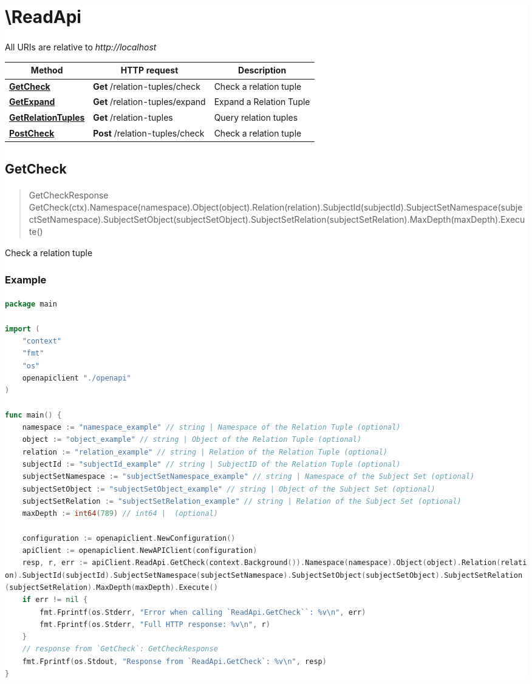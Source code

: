 # \ReadApi

All URIs are relative to *http://localhost*

Method | HTTP request | Description
------------- | ------------- | -------------
[**GetCheck**](ReadApi.md#GetCheck) | **Get** /relation-tuples/check | Check a relation tuple
[**GetExpand**](ReadApi.md#GetExpand) | **Get** /relation-tuples/expand | Expand a Relation Tuple
[**GetRelationTuples**](ReadApi.md#GetRelationTuples) | **Get** /relation-tuples | Query relation tuples
[**PostCheck**](ReadApi.md#PostCheck) | **Post** /relation-tuples/check | Check a relation tuple



## GetCheck

> GetCheckResponse GetCheck(ctx).Namespace(namespace).Object(object).Relation(relation).SubjectId(subjectId).SubjectSetNamespace(subjectSetNamespace).SubjectSetObject(subjectSetObject).SubjectSetRelation(subjectSetRelation).MaxDepth(maxDepth).Execute()

Check a relation tuple



### Example

```go
package main

import (
    "context"
    "fmt"
    "os"
    openapiclient "./openapi"
)

func main() {
    namespace := "namespace_example" // string | Namespace of the Relation Tuple (optional)
    object := "object_example" // string | Object of the Relation Tuple (optional)
    relation := "relation_example" // string | Relation of the Relation Tuple (optional)
    subjectId := "subjectId_example" // string | SubjectID of the Relation Tuple (optional)
    subjectSetNamespace := "subjectSetNamespace_example" // string | Namespace of the Subject Set (optional)
    subjectSetObject := "subjectSetObject_example" // string | Object of the Subject Set (optional)
    subjectSetRelation := "subjectSetRelation_example" // string | Relation of the Subject Set (optional)
    maxDepth := int64(789) // int64 |  (optional)

    configuration := openapiclient.NewConfiguration()
    apiClient := openapiclient.NewAPIClient(configuration)
    resp, r, err := apiClient.ReadApi.GetCheck(context.Background()).Namespace(namespace).Object(object).Relation(relation).SubjectId(subjectId).SubjectSetNamespace(subjectSetNamespace).SubjectSetObject(subjectSetObject).SubjectSetRelation(subjectSetRelation).MaxDepth(maxDepth).Execute()
    if err != nil {
        fmt.Fprintf(os.Stderr, "Error when calling `ReadApi.GetCheck``: %v\n", err)
        fmt.Fprintf(os.Stderr, "Full HTTP response: %v\n", r)
    }
    // response from `GetCheck`: GetCheckResponse
    fmt.Fprintf(os.Stdout, "Response from `ReadApi.GetCheck`: %v\n", resp)
}
```
